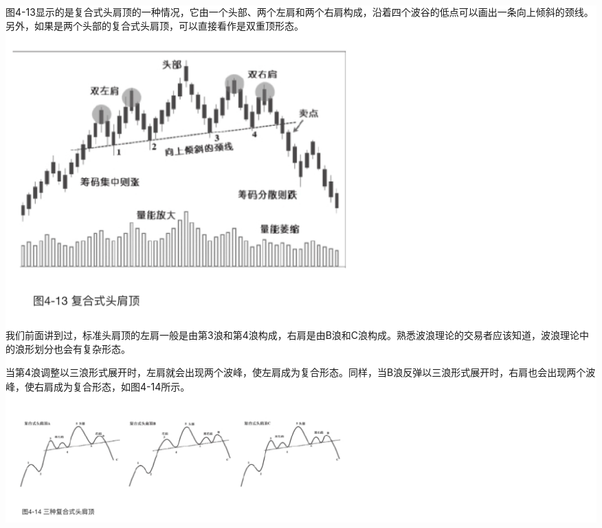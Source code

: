 图4-13显示的是复合式头肩顶的一种情况，它由一个头部、两个左肩和两个右肩构成，沿着四个波谷的低点可以画出一条向上倾斜的颈线。另外，如果是两个头部的复合式头肩顶，可以直接看作是双重顶形态。

<img src="volumePrice112.png" width="500"/>

我们前面讲到过，标准头肩顶的左肩一般是由第3浪和第4浪构成，右肩是由B浪和C浪构成。熟悉波浪理论的交易者应该知道，波浪理论中的浪形划分也会有复杂形态。

当第4浪调整以三浪形式展开时，左肩就会出现两个波峰，使左肩成为复合形态。同样，当B浪反弹以三浪形式展开时，右肩也会出现两个波峰，使右肩成为复合形态，如图4-14所示。

<img src="volumePrice113.png" width="500"/>
